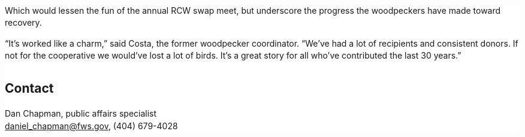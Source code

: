 Which would lessen the fun of the annual RCW swap meet, but underscore the progress the woodpeckers have made toward recovery.

“It’s worked like a charm,” said Costa, the former woodpecker coordinator. “We’ve had a lot of recipients and consistent donors. If not for the cooperative we would’ve lost a lot of birds. It’s a great story for all who’ve contributed the last 30 years.”

## Contact

Dan Chapman, public affairs specialist  
[daniel_chapman@fws.gov](mailto:daniel_chapman@fws.gov), (404) 679-4028
